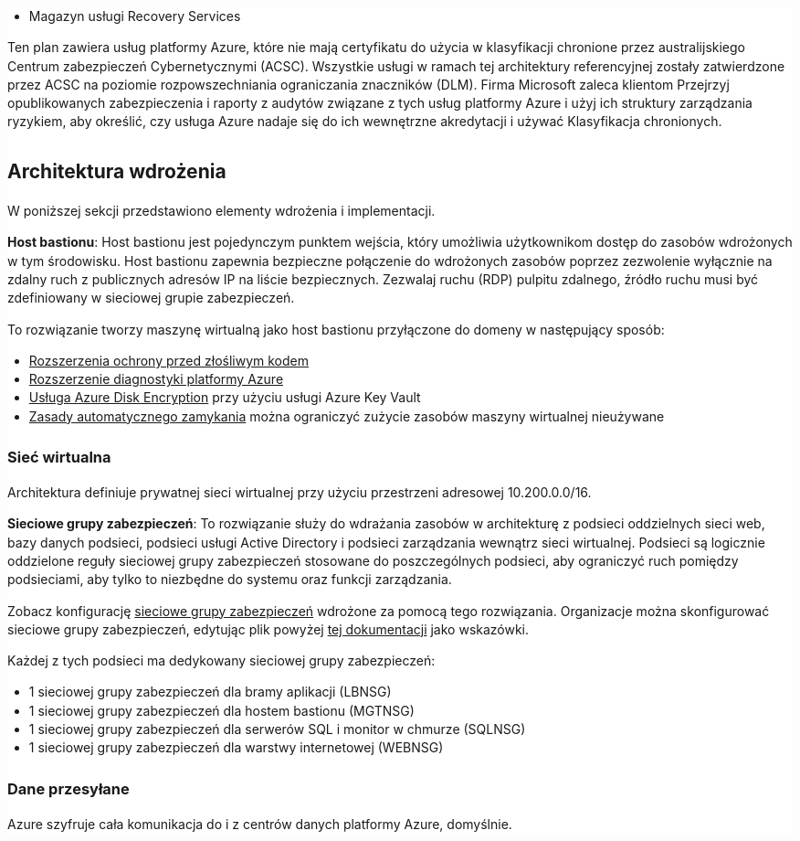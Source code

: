 - Magazyn usługi Recovery Services

Ten plan zawiera usług platformy Azure, które nie mają certyfikatu do użycia w klasyfikacji chronione przez australijskiego Centrum zabezpieczeń Cybernetycznymi (ACSC). Wszystkie usługi w ramach tej architektury referencyjnej zostały zatwierdzone przez ACSC na poziomie rozpowszechniania ograniczania znaczników (DLM). Firma Microsoft zaleca klientom Przejrzyj opublikowanych zabezpieczenia i raporty z audytów związane z tych usług platformy Azure i użyj ich struktury zarządzania ryzykiem, aby określić, czy usługa Azure nadaje się do ich wewnętrzne akredytacji i używać Klasyfikacja chronionych.

## <a name="deployment-architecture"></a>Architektura wdrożenia
W poniższej sekcji przedstawiono elementy wdrożenia i implementacji.

**Host bastionu**: Host bastionu jest pojedynczym punktem wejścia, który umożliwia użytkownikom dostęp do zasobów wdrożonych w tym środowisku. Host bastionu zapewnia bezpieczne połączenie do wdrożonych zasobów poprzez zezwolenie wyłącznie na zdalny ruch z publicznych adresów IP na liście bezpiecznych. Zezwalaj ruchu (RDP) pulpitu zdalnego, źródło ruchu musi być zdefiniowany w sieciowej grupie zabezpieczeń.

To rozwiązanie tworzy maszynę wirtualną jako host bastionu przyłączone do domeny w następujący sposób:
-   [Rozszerzenia ochrony przed złośliwym kodem](https://docs.microsoft.com/azure/security/azure-security-antimalware)
-   [Rozszerzenie diagnostyki platformy Azure](https://docs.microsoft.com/azure/virtual-machines/virtual-machines-windows-extensions-diagnostics-template)
-   [Usługa Azure Disk Encryption](https://docs.microsoft.com/azure/security/azure-security-disk-encryption) przy użyciu usługi Azure Key Vault
-   [Zasady automatycznego zamykania](https://azure.microsoft.com/blog/announcing-auto-shutdown-for-vms-using-azure-resource-manager/) można ograniczyć zużycie zasobów maszyny wirtualnej nieużywane

### <a name="virtual-network"></a>Sieć wirtualna
Architektura definiuje prywatnej sieci wirtualnej przy użyciu przestrzeni adresowej 10.200.0.0/16.

**Sieciowe grupy zabezpieczeń**: To rozwiązanie służy do wdrażania zasobów w architekturę z podsieci oddzielnych sieci web, bazy danych podsieci, podsieci usługi Active Directory i podsieci zarządzania wewnątrz sieci wirtualnej. Podsieci są logicznie oddzielone reguły sieciowej grupy zabezpieczeń stosowane do poszczególnych podsieci, aby ograniczyć ruch pomiędzy podsieciami, aby tylko to niezbędne do systemu oraz funkcji zarządzania.

Zobacz konfigurację [sieciowe grupy zabezpieczeń](https://github.com/Azure/fedramp-iaas-webapp/blob/master/nestedtemplates/virtualNetworkNSG.json) wdrożone za pomocą tego rozwiązania. Organizacje można skonfigurować sieciowe grupy zabezpieczeń, edytując plik powyżej [tej dokumentacji](https://docs.microsoft.com/azure/virtual-network/virtual-networks-nsg) jako wskazówki.

Każdej z tych podsieci ma dedykowany sieciowej grupy zabezpieczeń:
- 1 sieciowej grupy zabezpieczeń dla bramy aplikacji (LBNSG)
- 1 sieciowej grupy zabezpieczeń dla hostem bastionu (MGTNSG)
- 1 sieciowej grupy zabezpieczeń dla serwerów SQL i monitor w chmurze (SQLNSG)
- 1 sieciowej grupy zabezpieczeń dla warstwy internetowej (WEBNSG)

### <a name="data-in-transit"></a>Dane przesyłane
Azure szyfruje cała komunikacja do i z centrów danych platformy Azure, domyślnie. 
